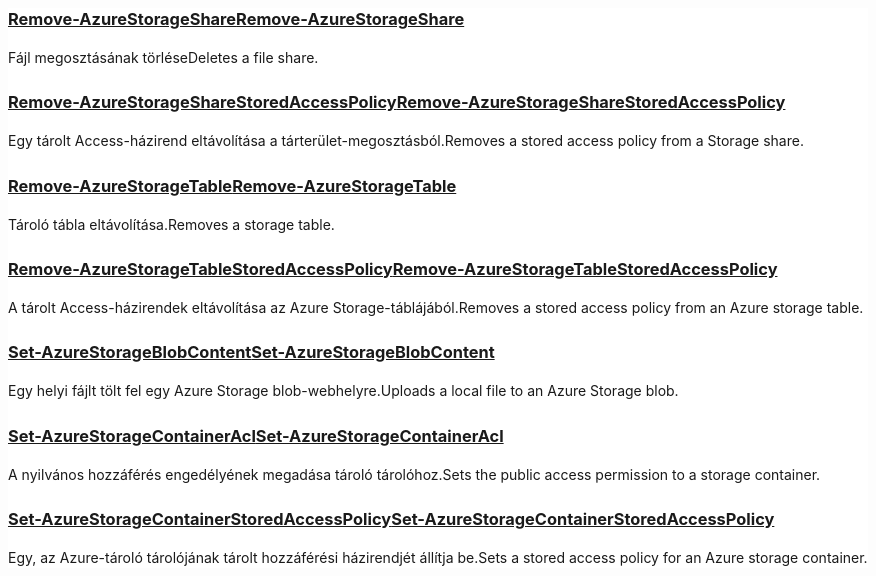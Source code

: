 ### [<span data-ttu-id="12d26-195">Remove-AzureStorageShare</span><span class="sxs-lookup"><span data-stu-id="12d26-195">Remove-AzureStorageShare</span></span>](Remove-AzureStorageShare.md)
<span data-ttu-id="12d26-196">Fájl megosztásának törlése</span><span class="sxs-lookup"><span data-stu-id="12d26-196">Deletes a file share.</span></span>

### [<span data-ttu-id="12d26-197">Remove-AzureStorageShareStoredAccessPolicy</span><span class="sxs-lookup"><span data-stu-id="12d26-197">Remove-AzureStorageShareStoredAccessPolicy</span></span>](Remove-AzureStorageShareStoredAccessPolicy.md)
<span data-ttu-id="12d26-198">Egy tárolt Access-házirend eltávolítása a tárterület-megosztásból.</span><span class="sxs-lookup"><span data-stu-id="12d26-198">Removes a stored access policy from a Storage share.</span></span>

### [<span data-ttu-id="12d26-199">Remove-AzureStorageTable</span><span class="sxs-lookup"><span data-stu-id="12d26-199">Remove-AzureStorageTable</span></span>](Remove-AzureStorageTable.md)
<span data-ttu-id="12d26-200">Tároló tábla eltávolítása.</span><span class="sxs-lookup"><span data-stu-id="12d26-200">Removes a storage table.</span></span>

### [<span data-ttu-id="12d26-201">Remove-AzureStorageTableStoredAccessPolicy</span><span class="sxs-lookup"><span data-stu-id="12d26-201">Remove-AzureStorageTableStoredAccessPolicy</span></span>](Remove-AzureStorageTableStoredAccessPolicy.md)
<span data-ttu-id="12d26-202">A tárolt Access-házirendek eltávolítása az Azure Storage-táblájából.</span><span class="sxs-lookup"><span data-stu-id="12d26-202">Removes a stored access policy from an Azure storage table.</span></span>

### [<span data-ttu-id="12d26-203">Set-AzureStorageBlobContent</span><span class="sxs-lookup"><span data-stu-id="12d26-203">Set-AzureStorageBlobContent</span></span>](Set-AzureStorageBlobContent.md)
<span data-ttu-id="12d26-204">Egy helyi fájlt tölt fel egy Azure Storage blob-webhelyre.</span><span class="sxs-lookup"><span data-stu-id="12d26-204">Uploads a local file to an Azure Storage blob.</span></span>

### [<span data-ttu-id="12d26-205">Set-AzureStorageContainerAcl</span><span class="sxs-lookup"><span data-stu-id="12d26-205">Set-AzureStorageContainerAcl</span></span>](Set-AzureStorageContainerAcl.md)
<span data-ttu-id="12d26-206">A nyilvános hozzáférés engedélyének megadása tároló tárolóhoz.</span><span class="sxs-lookup"><span data-stu-id="12d26-206">Sets the public access permission to a storage container.</span></span>

### [<span data-ttu-id="12d26-207">Set-AzureStorageContainerStoredAccessPolicy</span><span class="sxs-lookup"><span data-stu-id="12d26-207">Set-AzureStorageContainerStoredAccessPolicy</span></span>](Set-AzureStorageContainerStoredAccessPolicy.md)
<span data-ttu-id="12d26-208">Egy, az Azure-tároló tárolójának tárolt hozzáférési házirendjét állítja be.</span><span class="sxs-lookup"><span data-stu-id="12d26-208">Sets a stored access policy for an Azure storage container.</span></span>
